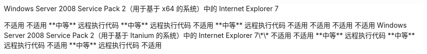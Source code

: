 Windows Server 2008 Service Pack 2（用于基于 x64 的系统）中的 Internet Explorer 7
</td>
<td style="border:1px solid black;">
不适用
</td>
<td style="border:1px solid black;">
不适用
</td>
<td style="border:1px solid black;">
**中等**  
远程执行代码
</td>
<td style="border:1px solid black;">
**中等**  
远程执行代码
</td>
<td style="border:1px solid black;">
不适用
</td>
<td style="border:1px solid black;">
**中等**  
远程执行代码
</td>
<td style="border:1px solid black;">
不适用
</td>
<td style="border:1px solid black;">
不适用
</td>
<td style="border:1px solid black;">
不适用
</td>
<td style="border:1px solid black;">
不适用
</td>
</tr>
<tr>
<td style="border:1px solid black;">
Windows Server 2008 Service Pack 2（用于基于 Itanium 的系统）中的 Internet Explorer 7\*\*
</td>
<td style="border:1px solid black;">
不适用
</td>
<td style="border:1px solid black;">
不适用
</td>
<td style="border:1px solid black;">
**中等**  
远程执行代码
</td>
<td style="border:1px solid black;">
**中等**  
远程执行代码
</td>
<td style="border:1px solid black;">
不适用
</td>
<td style="border:1px solid black;">
**中等**  
远程执行代码
</td>
<td style="border:1px solid black;">
不适用
</td>